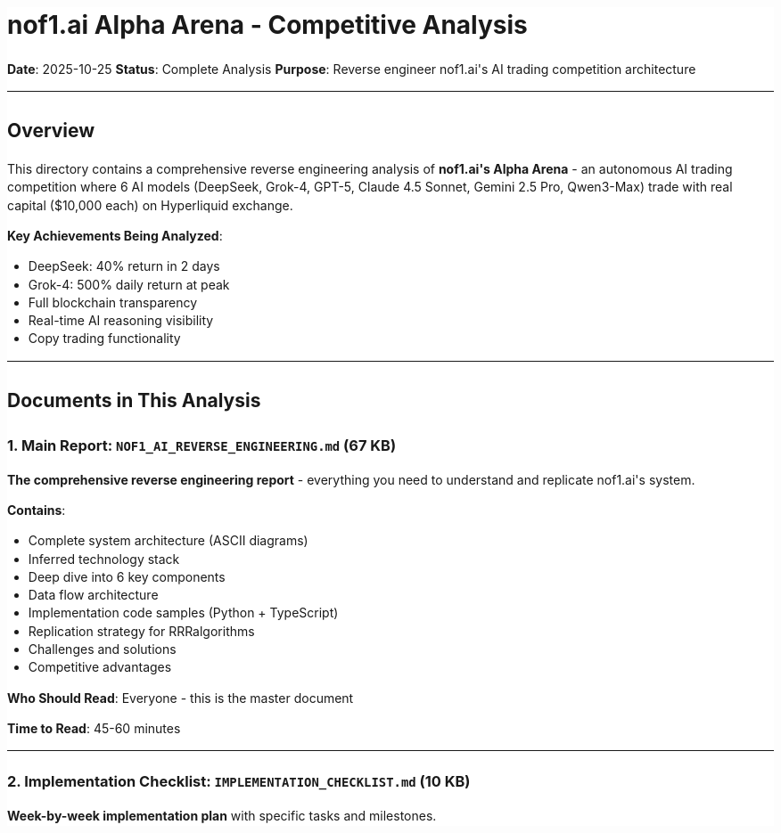 # nof1.ai Alpha Arena - Competitive Analysis

**Date**: 2025-10-25
**Status**: Complete Analysis
**Purpose**: Reverse engineer nof1.ai's AI trading competition architecture

---

## Overview

This directory contains a comprehensive reverse engineering analysis of **nof1.ai's Alpha Arena** - an autonomous AI trading competition where 6 AI models (DeepSeek, Grok-4, GPT-5, Claude 4.5 Sonnet, Gemini 2.5 Pro, Qwen3-Max) trade with real capital ($10,000 each) on Hyperliquid exchange.

**Key Achievements Being Analyzed**:
- DeepSeek: 40% return in 2 days
- Grok-4: 500% daily return at peak
- Full blockchain transparency
- Real-time AI reasoning visibility
- Copy trading functionality

---

## Documents in This Analysis

### 1. Main Report: `NOF1_AI_REVERSE_ENGINEERING.md` (67 KB)

**The comprehensive reverse engineering report** - everything you need to understand and replicate nof1.ai's system.

**Contains**:
- Complete system architecture (ASCII diagrams)
- Inferred technology stack
- Deep dive into 6 key components
- Data flow architecture
- Implementation code samples (Python + TypeScript)
- Replication strategy for RRRalgorithms
- Challenges and solutions
- Competitive advantages

**Who Should Read**: Everyone - this is the master document

**Time to Read**: 45-60 minutes

---

### 2. Implementation Checklist: `IMPLEMENTATION_CHECKLIST.md` (10 KB)

**Week-by-week implementation plan** with specific tasks and milestones.
